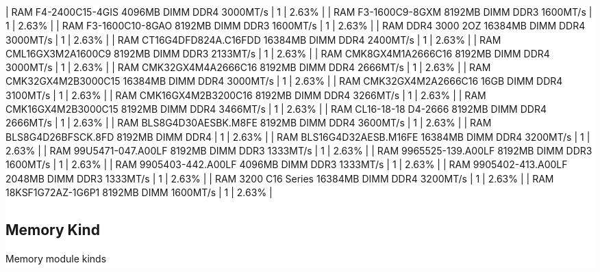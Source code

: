 | RAM F4-2400C15-4GIS 4096MB DIMM DDR4 3000MT/s       | 1        | 2.63%   |
| RAM F3-1600C9-8GXM 8192MB DIMM DDR3 1600MT/s        | 1        | 2.63%   |
| RAM F3-1600C10-8GAO 8192MB DIMM DDR3 1600MT/s       | 1        | 2.63%   |
| RAM DDR4 3000 2OZ 16384MB DIMM DDR4 3000MT/s        | 1        | 2.63%   |
| RAM CT16G4DFD824A.C16FDD 16384MB DIMM DDR4 2400MT/s | 1        | 2.63%   |
| RAM CML16GX3M2A1600C9 8192MB DIMM DDR3 2133MT/s     | 1        | 2.63%   |
| RAM CMK8GX4M1A2666C16 8192MB DIMM DDR4 3000MT/s     | 1        | 2.63%   |
| RAM CMK32GX4M4A2666C16 8192MB DIMM DDR4 2666MT/s    | 1        | 2.63%   |
| RAM CMK32GX4M2B3000C15 16384MB DIMM DDR4 3000MT/s   | 1        | 2.63%   |
| RAM CMK32GX4M2A2666C16 16GB DIMM DDR4 3100MT/s      | 1        | 2.63%   |
| RAM CMK16GX4M2B3200C16 8192MB DIMM DDR4 3266MT/s    | 1        | 2.63%   |
| RAM CMK16GX4M2B3000C15 8192MB DIMM DDR4 3466MT/s    | 1        | 2.63%   |
| RAM CL16-18-18 D4-2666 8192MB DIMM DDR4 2666MT/s    | 1        | 2.63%   |
| RAM BLS8G4D30AESBK.M8FE 8192MB DIMM DDR4 3600MT/s   | 1        | 2.63%   |
| RAM BLS8G4D26BFSCK.8FD 8192MB DIMM DDR4             | 1        | 2.63%   |
| RAM BLS16G4D32AESB.M16FE 16384MB DIMM DDR4 3200MT/s | 1        | 2.63%   |
| RAM 99U5471-047.A00LF 8192MB DIMM DDR3 1333MT/s     | 1        | 2.63%   |
| RAM 9965525-139.A00LF 8192MB DIMM DDR3 1600MT/s     | 1        | 2.63%   |
| RAM 9905403-442.A00LF 4096MB DIMM DDR3 1333MT/s     | 1        | 2.63%   |
| RAM 9905402-413.A00LF 2048MB DIMM DDR3 1333MT/s     | 1        | 2.63%   |
| RAM 3200 C16 Series 16384MB DIMM DDR4 3200MT/s      | 1        | 2.63%   |
| RAM 18KSF1G72AZ-1G6P1 8192MB DIMM 1600MT/s          | 1        | 2.63%   |

Memory Kind
-----------

Memory module kinds
